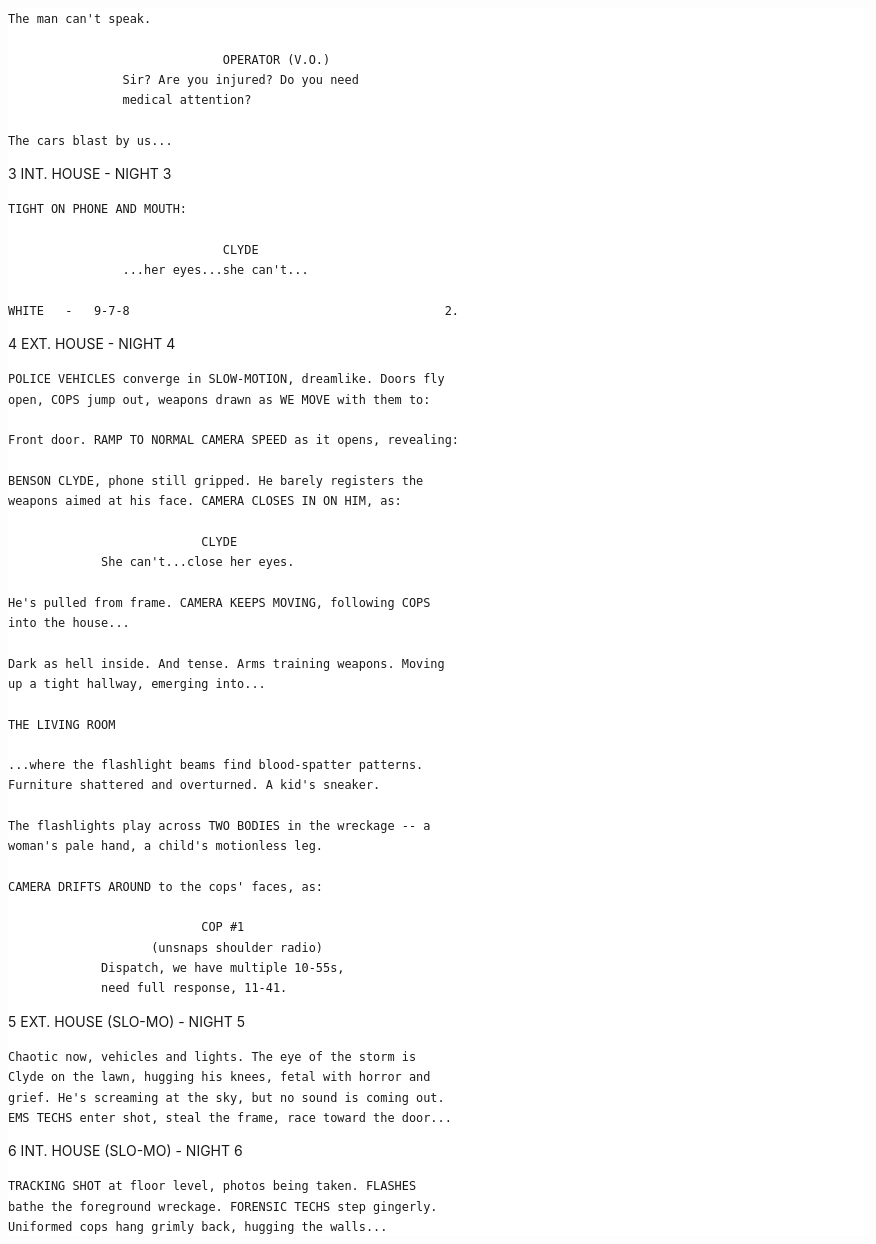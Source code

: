     The man can't speak.

                                  OPERATOR (V.O.)
                    Sir? Are you injured? Do you need
                    medical attention?

    The cars blast by us...

3   INT. HOUSE - NIGHT                                               3

    TIGHT ON PHONE AND MOUTH:

                                  CLYDE
                    ...her eyes...she can't...

    WHITE   -   9-7-8                                            2.

4   EXT. HOUSE - NIGHT                                                4

    POLICE VEHICLES converge in SLOW-MOTION, dreamlike. Doors fly
    open, COPS jump out, weapons drawn as WE MOVE with them to:

    Front door. RAMP TO NORMAL CAMERA SPEED as it opens, revealing:

    BENSON CLYDE, phone still gripped. He barely registers the
    weapons aimed at his face. CAMERA CLOSES IN ON HIM, as:

                               CLYDE
                 She can't...close her eyes.

    He's pulled from frame. CAMERA KEEPS MOVING, following COPS
    into the house...

    Dark as hell inside. And tense. Arms training weapons. Moving
    up a tight hallway, emerging into...

    THE LIVING ROOM

    ...where the flashlight beams find blood-spatter patterns.
    Furniture shattered and overturned. A kid's sneaker.

    The flashlights play across TWO BODIES in the wreckage -- a
    woman's pale hand, a child's motionless leg.

    CAMERA DRIFTS AROUND to the cops' faces, as:

                               COP #1
                        (unsnaps shoulder radio)
                 Dispatch, we have multiple 10-55s,
                 need full response, 11-41.

5   EXT. HOUSE (SLO-MO) - NIGHT                                       5

    Chaotic now, vehicles and lights. The eye of the storm is
    Clyde on the lawn, hugging his knees, fetal with horror and
    grief. He's screaming at the sky, but no sound is coming out.
    EMS TECHS enter shot, steal the frame, race toward the door...

6   INT. HOUSE (SLO-MO) - NIGHT                                       6

    TRACKING SHOT at floor level, photos being taken. FLASHES
    bathe the foreground wreckage. FORENSIC TECHS step gingerly.
    Uniformed cops hang grimly back, hugging the walls...
